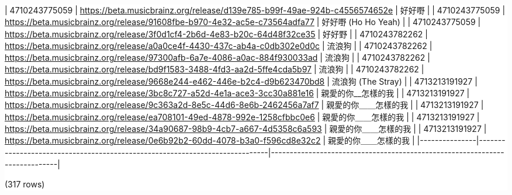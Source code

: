 | 4710243775059 | <https://beta.musicbrainz.org/release/d139e785-b99f-49ae-924b-c4556574652e> | 好好嘢                                                                     |
| 4710243775059 | <https://beta.musicbrainz.org/release/91608fbe-b970-4e32-ac5e-c73564adfa77> | 好好嘢 (Ho Ho Yeah)                                                        |
| 4710243775059 | <https://beta.musicbrainz.org/release/3f0d1cf4-2b6d-4e83-b20c-64d48f32ce35> | 好好野                                                                     |
| 4710243782262 | <https://beta.musicbrainz.org/release/a0a0ce4f-4430-437c-ab4a-c0db302e0d0c> | 流浪狗                                                                     |
| 4710243782262 | <https://beta.musicbrainz.org/release/97300afb-6a7e-4086-a0ac-884f930033ad> | 流浪狗                                                                     |
| 4710243782262 | <https://beta.musicbrainz.org/release/bd9f1583-3488-4fd3-aa2d-5ffe4cda5b97> | 流浪狗                                                                     |
| 4710243782262 | <https://beta.musicbrainz.org/release/9668e244-e462-446e-b2c4-d9b623470bd8> | 流浪狗 (The Stray)                                                         |
| 4713213191927 | <https://beta.musicbrainz.org/release/3bc8c727-a52d-4e1a-ace3-3cc30a881e16> | 親愛的你__怎樣的我                                                         |
| 4713213191927 | <https://beta.musicbrainz.org/release/9c363a2d-8e5c-44d6-8e6b-2462456a7af7> | 親愛的你＿＿怎樣的我                                                       |
| 4713213191927 | <https://beta.musicbrainz.org/release/ea708101-49ed-4878-992e-1258cfbbc0e6> | 親愛的你＿＿怎樣的我                                                       |
| 4713213191927 | <https://beta.musicbrainz.org/release/34a90687-98b9-4cb7-a667-4d5358c6a593> | 親愛的你＿＿怎樣的我                                                       |
| 4713213191927 | <https://beta.musicbrainz.org/release/0e6b92b2-60dd-4078-b3a0-f596cd8e32c2> | 親愛的你＿＿怎樣的我                                                       |
|---------------|-----------------------------------------------------------------------------|----------------------------------------------------------------------------|

(317 rows)

